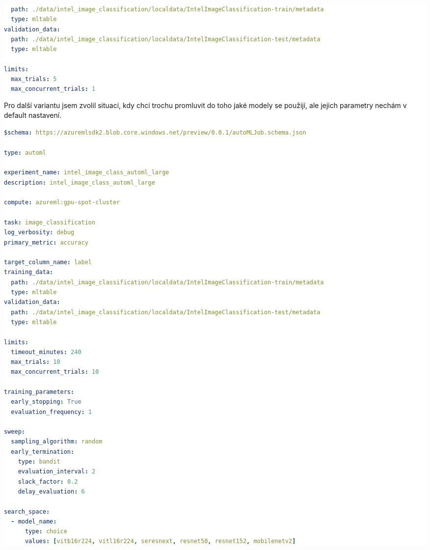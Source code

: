 ```yaml
  path: ./data/intel_image_classification/localdata/IntelImageClassification-train/metadata
  type: mltable
validation_data:
  path: ./data/intel_image_classification/localdata/IntelImageClassification-test/metadata
  type: mltable

limits:
  max_trials: 5
  max_concurrent_trials: 1
```

Pro další variantu jsem zvolil situaci, kdy chci trochu promluvit do toho jaké modely se použijí, ale jejich parametry nechám v default nastavení.

```yaml
$schema: https://azuremlsdk2.blob.core.windows.net/preview/0.0.1/autoMLJob.schema.json

type: automl

experiment_name: intel_image_class_automl_large
description: intel_image_class_automl_large

compute: azureml:gpu-spot-cluster

task: image_classification
log_verbosity: debug
primary_metric: accuracy

target_column_name: label
training_data:
  path: ./data/intel_image_classification/localdata/IntelImageClassification-train/metadata
  type: mltable
validation_data:
  path: ./data/intel_image_classification/localdata/IntelImageClassification-test/metadata
  type: mltable

limits:
  timeout_minutes: 240
  max_trials: 10
  max_concurrent_trials: 10

training_parameters:
  early_stopping: True
  evaluation_frequency: 1

sweep:
  sampling_algorithm: random
  early_termination:
    type: bandit
    evaluation_interval: 2
    slack_factor: 0.2
    delay_evaluation: 6

search_space:
  - model_name:
      type: choice
      values: [vitb16r224, vitl16r224, seresnext, resnet50, resnet152, mobilenetv2]
```
